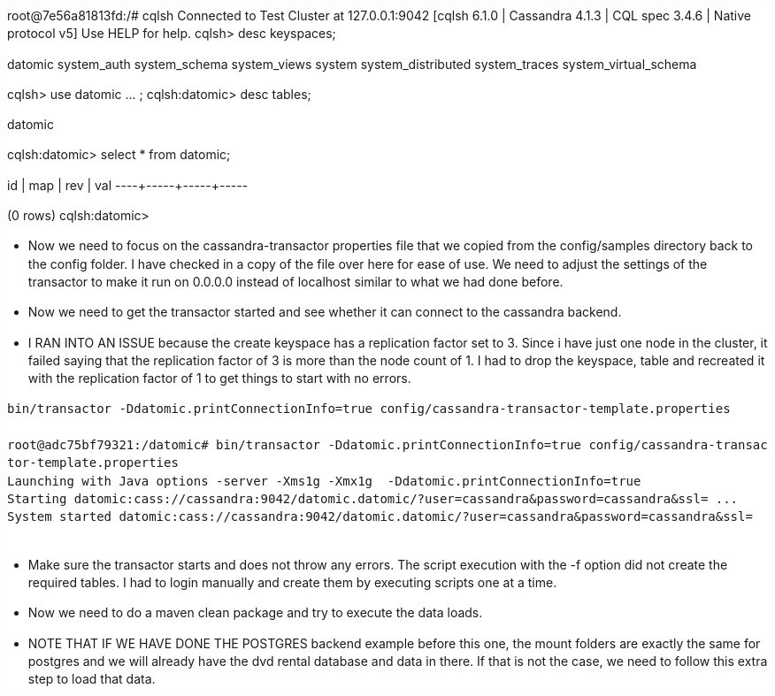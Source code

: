 root@7e56a81813fd:/# cqlsh
Connected to Test Cluster at 127.0.0.1:9042
[cqlsh 6.1.0 | Cassandra 4.1.3 | CQL spec 3.4.6 | Native protocol v5]
Use HELP for help.
cqlsh> desc keyspaces;

datomic  system_auth         system_schema  system_views
system   system_distributed  system_traces  system_virtual_schema

cqlsh> use datomic
   ... ;
cqlsh:datomic> desc tables;

datomic

cqlsh:datomic> select * from datomic;

 id | map | rev | val
----+-----+-----+-----

(0 rows)
cqlsh:datomic>

</pre>

* Now we need to focus on the cassandra-transactor properties file that we copied from the config/samples directory back to the config folder. I have checked in a copy of the file over here for ease of use. We need to adjust the settings of the transactor to make it run on 0.0.0.0 instead of localhost similar to what we had done before. 

* Now we need to get the transactor started and see whether it can connect to the cassandra backend.

* I RAN INTO AN ISSUE because the create keyspace has a replication factor set to 3. Since i have just one node in the cluster, it failed saying that the replication factor of 3 is more than the node count of 1. I had to drop the keyspace, table and recreated it with the replication factor of 1 to get things to start with no errors.

<pre>
bin/transactor -Ddatomic.printConnectionInfo=true config/cassandra-transactor-template.properties

root@adc75bf79321:/datomic# bin/transactor -Ddatomic.printConnectionInfo=true config/cassandra-transactor-template.properties
Launching with Java options -server -Xms1g -Xmx1g  -Ddatomic.printConnectionInfo=true
Starting datomic:cass://cassandra:9042/datomic.datomic/<DB-NAME>?user=cassandra&password=cassandra&ssl= ...
System started datomic:cass://cassandra:9042/datomic.datomic/<DB-NAME>?user=cassandra&password=cassandra&ssl=

</pre>

* Make sure the transactor starts and does not throw any errors. The script execution with the -f option did not create the required tables. I had to login manually and create them by executing scripts one at a time. 

* Now we need to do a maven clean package and try to execute the data loads.

* NOTE THAT IF WE HAVE DONE THE POSTGRES backend example before this one, the mount folders are exactly the same for postgres and we will already have the dvd rental database and data in there. If that is not the case, we need to follow this extra step to load that data.
